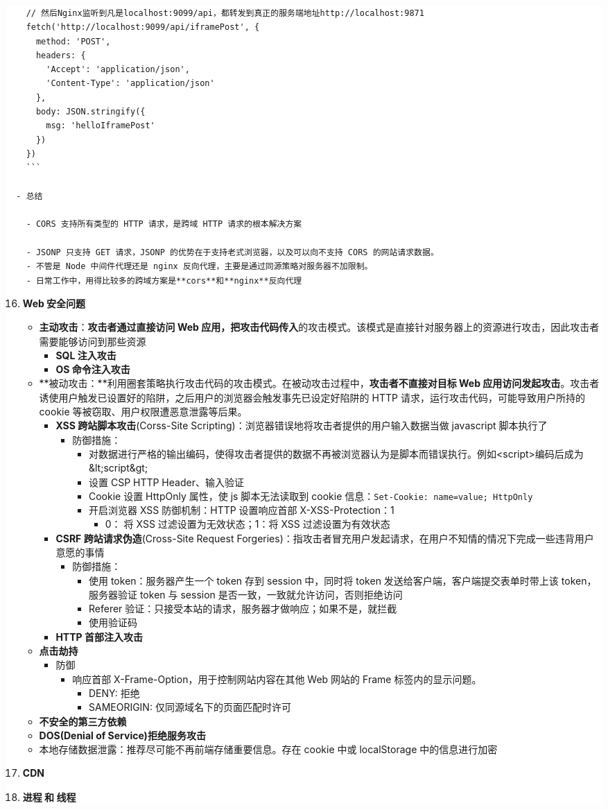         // 然后Nginx监听到凡是localhost:9099/api，都转发到真正的服务端地址http://localhost:9871
        fetch('http://localhost:9099/api/iframePost', {
          method: 'POST',
          headers: {
            'Accept': 'application/json',
            'Content-Type': 'application/json'
          },
          body: JSON.stringify({
            msg: 'helloIframePost'
          })
        })
        ```

      - 总结

        - CORS 支持所有类型的 HTTP 请求，是跨域 HTTP 请求的根本解决方案

        - JSONP 只支持 GET 请求，JSONP 的优势在于支持老式浏览器，以及可以向不支持 CORS 的网站请求数据。
        - 不管是 Node 中间件代理还是 nginx 反向代理，主要是通过同源策略对服务器不加限制。
        - 日常工作中，用得比较多的跨域方案是**cors**和**nginx**反向代理

16. **Web 安全问题**

    - **主动攻击**：**攻击者通过直接访问 Web 应用，把攻击代码传入**的攻击模式。该模式是直接针对服务器上的资源进行攻击，因此攻击者需要能够访问到那些资源
      - **SQL 注入攻击**
      - **OS 命令注入攻击**
    - **被动攻击：**利用圈套策略执行攻击代码的攻击模式。在被动攻击过程中，**攻击者不直接对目标 Web 应用访问发起攻击**。攻击者诱使用户触发已设置好的陷阱，之后用户的浏览器会触发事先已设定好陷阱的 HTTP 请求，运行攻击代码，可能导致用户所持的 cookie 等被窃取、用户权限遭恶意泄露等后果。
      - **XSS 跨站脚本攻击**(Corss-Site Scripting)：浏览器错误地将攻击者提供的用户输入数据当做 javascript 脚本执行了
        - 防御措施：
          - 对数据进行严格的输出编码，使得攻击者提供的数据不再被浏览器认为是脚本而错误执行。例如\<script>编码后成为\&lt;script\&gt;
          - 设置 CSP HTTP Header、输入验证
          - Cookie 设置 HttpOnly 属性，使 js 脚本无法读取到 cookie 信息：`Set-Cookie: name=value; HttpOnly`
          - 开启浏览器 XSS 防御机制：HTTP 设置响应首部 X-XSS-Protection：1
            - 0： 将 XSS 过滤设置为无效状态；1：将 XSS 过滤设置为有效状态
      - **CSRF 跨站请求伪造**(Cross-Site Request Forgeries)：指攻击者冒充用户发起请求，在用户不知情的情况下完成一些违背用户意愿的事情
        - 防御措施：
          - 使用 token：服务器产生一个 token 存到 session 中，同时将 token 发送给客户端，客户端提交表单时带上该 token，服务器验证 token 与 session 是否一致，一致就允许访问，否则拒绝访问
          - Referer 验证：只接受本站的请求，服务器才做响应；如果不是，就拦截
          - 使用验证码
      - **HTTP 首部注入攻击**
    - **点击劫持**
      - 防御
        - 响应首部 X-Frame-Option，用于控制网站内容在其他 Web 网站的 Frame 标签内的显示问题。
          - DENY: 拒绝
          - SAMEORIGIN: 仅同源域名下的页面匹配时许可
    - **不安全的第三方依赖**
    - **DOS(Denial of Service)拒绝服务攻击**
    - 本地存储数据泄露：推荐尽可能不再前端存储重要信息。存在 cookie 中或 localStorage 中的信息进行加密

17. **CDN**

18. **进程 和 线程**

